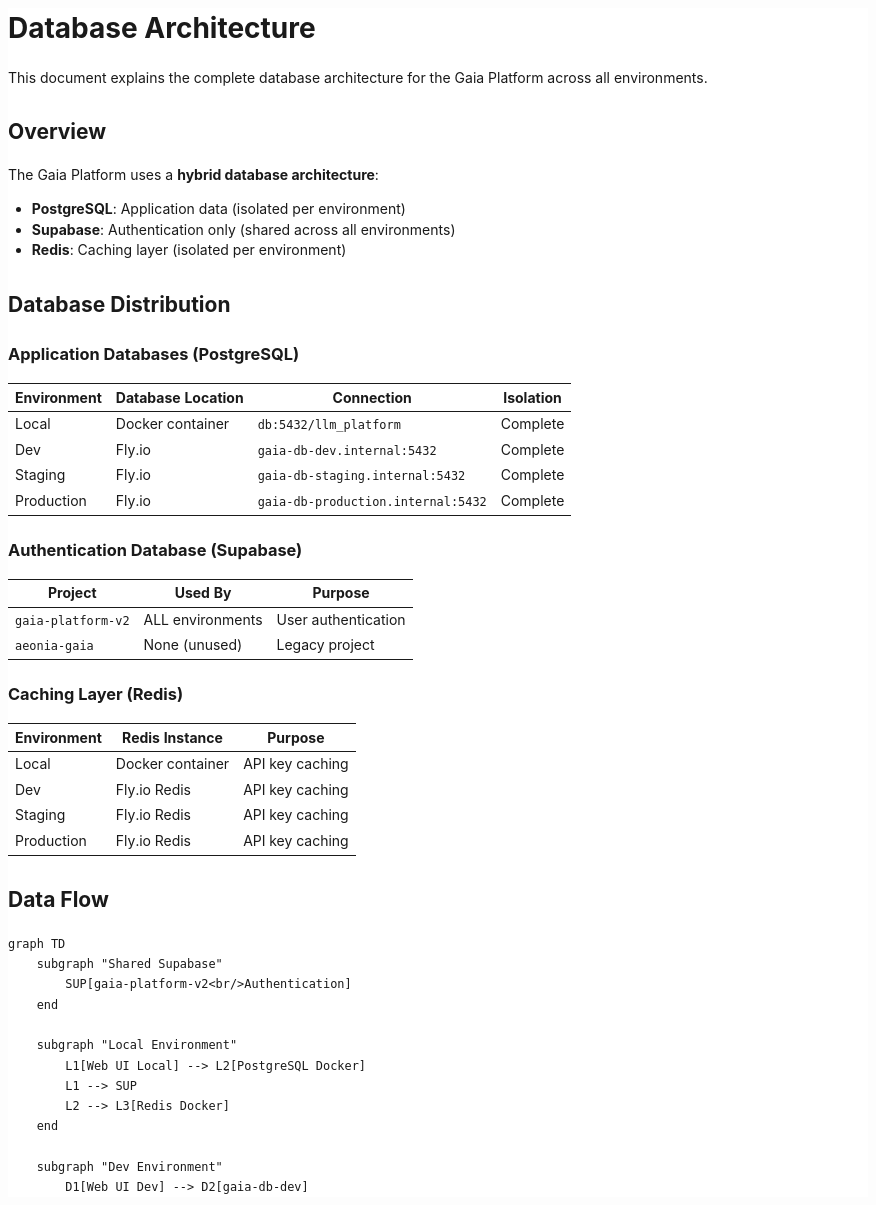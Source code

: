 # Database Architecture

This document explains the complete database architecture for the Gaia Platform across all environments.

## Overview

The Gaia Platform uses a **hybrid database architecture**:
- **PostgreSQL**: Application data (isolated per environment)
- **Supabase**: Authentication only (shared across all environments)
- **Redis**: Caching layer (isolated per environment)

## Database Distribution

### Application Databases (PostgreSQL)

| Environment | Database Location | Connection | Isolation |
|------------|------------------|------------|-----------|
| Local | Docker container | `db:5432/llm_platform` | Complete |
| Dev | Fly.io | `gaia-db-dev.internal:5432` | Complete |
| Staging | Fly.io | `gaia-db-staging.internal:5432` | Complete |
| Production | Fly.io | `gaia-db-production.internal:5432` | Complete |

### Authentication Database (Supabase)

| Project | Used By | Purpose |
|---------|---------|---------|
| `gaia-platform-v2` | ALL environments | User authentication |
| `aeonia-gaia` | None (unused) | Legacy project |

### Caching Layer (Redis)

| Environment | Redis Instance | Purpose |
|------------|---------------|---------|
| Local | Docker container | API key caching |
| Dev | Fly.io Redis | API key caching |
| Staging | Fly.io Redis | API key caching |
| Production | Fly.io Redis | API key caching |

## Data Flow

```mermaid
graph TD
    subgraph "Shared Supabase"
        SUP[gaia-platform-v2<br/>Authentication]
    end
    
    subgraph "Local Environment"
        L1[Web UI Local] --> L2[PostgreSQL Docker]
        L1 --> SUP
        L2 --> L3[Redis Docker]
    end
    
    subgraph "Dev Environment"
        D1[Web UI Dev] --> D2[gaia-db-dev]
```